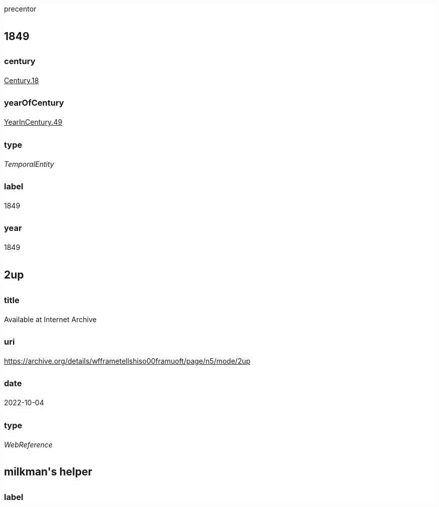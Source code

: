 
precentor

## 1849

### century


[Century.18](#Century.18)

### yearOfCentury


[YearInCentury.49](#YearInCentury.49)

### type


*TemporalEntity*

### label


1849

### year


1849

## 2up

### title


Available at Internet Archive

### uri


https://archive.org/details/wfframetellshiso00framuoft/page/n5/mode/2up

### date


2022-10-04

### type


*WebReference*

## milkman's helper

### label
